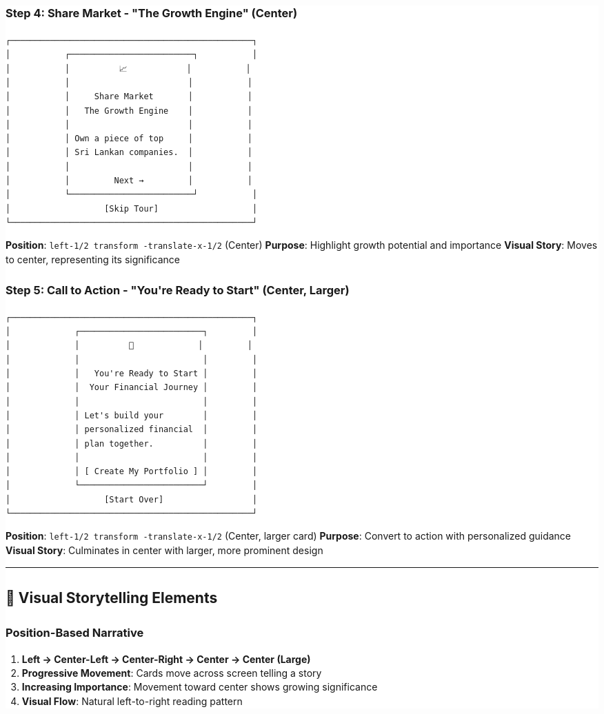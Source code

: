 ### **Step 4: Share Market - "The Growth Engine" (Center)**
```
┌─────────────────────────────────────────────────┐
│           ┌─────────────────────────┐           │
│           │          📈            │           │
│           │                        │           │
│           │     Share Market       │           │
│           │   The Growth Engine    │           │
│           │                        │           │
│           │ Own a piece of top     │           │
│           │ Sri Lankan companies.  │           │
│           │                        │           │
│           │         Next →         │           │
│           └─────────────────────────┘           │
│                   [Skip Tour]                   │
└─────────────────────────────────────────────────┘
```

**Position**: `left-1/2 transform -translate-x-1/2` (Center)
**Purpose**: Highlight growth potential and importance
**Visual Story**: Moves to center, representing its significance

### **Step 5: Call to Action - "You're Ready to Start" (Center, Larger)**
```
┌─────────────────────────────────────────────────┐
│             ┌─────────────────────────┐         │
│             │          🚀             │         │
│             │                         │         │
│             │   You're Ready to Start │         │
│             │  Your Financial Journey │         │
│             │                         │         │
│             │ Let's build your        │         │
│             │ personalized financial  │         │
│             │ plan together.          │         │
│             │                         │         │
│             │ [ Create My Portfolio ] │         │
│             └─────────────────────────┘         │
│                   [Start Over]                  │
└─────────────────────────────────────────────────┘
```

**Position**: `left-1/2 transform -translate-x-1/2` (Center, larger card)
**Purpose**: Convert to action with personalized guidance
**Visual Story**: Culminates in center with larger, more prominent design

---

## 🎨 **Visual Storytelling Elements**

### **Position-Based Narrative**
1. **Left → Center-Left → Center-Right → Center → Center (Large)**
2. **Progressive Movement**: Cards move across screen telling a story
3. **Increasing Importance**: Movement toward center shows growing significance
4. **Visual Flow**: Natural left-to-right reading pattern

